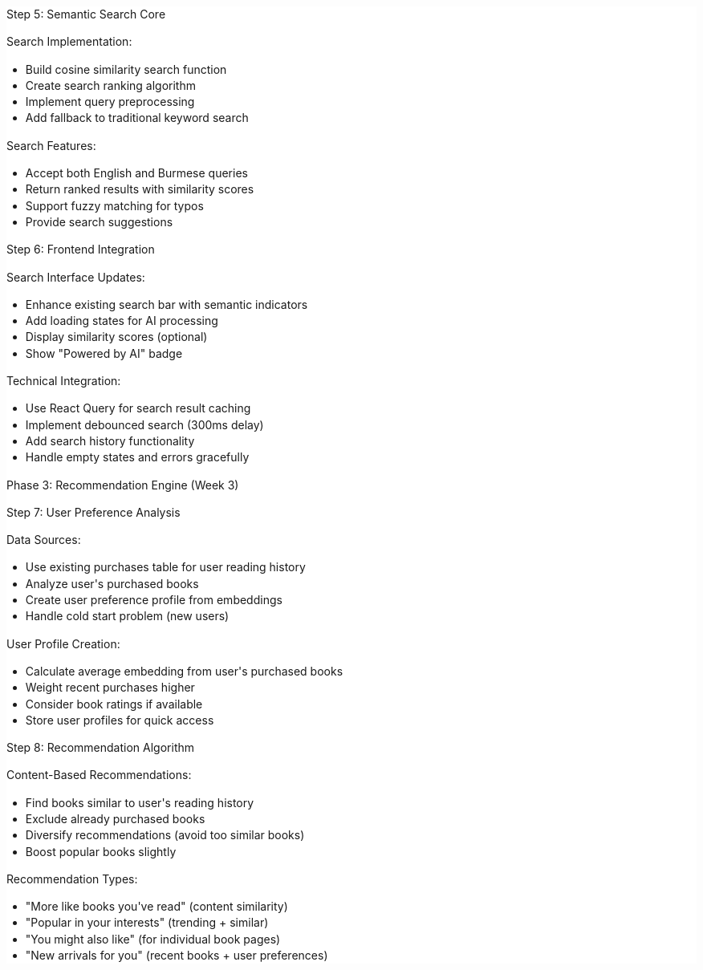   Step 5: Semantic Search Core

  Search Implementation:
  - Build cosine similarity search function
  - Create search ranking algorithm
  - Implement query preprocessing
  - Add fallback to traditional keyword search

  Search Features:
  - Accept both English and Burmese queries
  - Return ranked results with similarity scores
  - Support fuzzy matching for typos
  - Provide search suggestions

  Step 6: Frontend Integration

  Search Interface Updates:
  - Enhance existing search bar with semantic indicators
  - Add loading states for AI processing
  - Display similarity scores (optional)
  - Show "Powered by AI" badge

  Technical Integration:
  - Use React Query for search result caching
  - Implement debounced search (300ms delay)
  - Add search history functionality
  - Handle empty states and errors gracefully

  Phase 3: Recommendation Engine (Week 3)

  Step 7: User Preference Analysis

  Data Sources:
  - Use existing purchases table for user reading history
  - Analyze user's purchased books
  - Create user preference profile from embeddings
  - Handle cold start problem (new users)

  User Profile Creation:
  - Calculate average embedding from user's purchased books
  - Weight recent purchases higher
  - Consider book ratings if available
  - Store user profiles for quick access

  Step 8: Recommendation Algorithm

  Content-Based Recommendations:
  - Find books similar to user's reading history
  - Exclude already purchased books
  - Diversify recommendations (avoid too similar books)
  - Boost popular books slightly

  Recommendation Types:
  - "More like books you've read" (content similarity)
  - "Popular in your interests" (trending + similar)
  - "You might also like" (for individual book pages)
  - "New arrivals for you" (recent books + user preferences)
